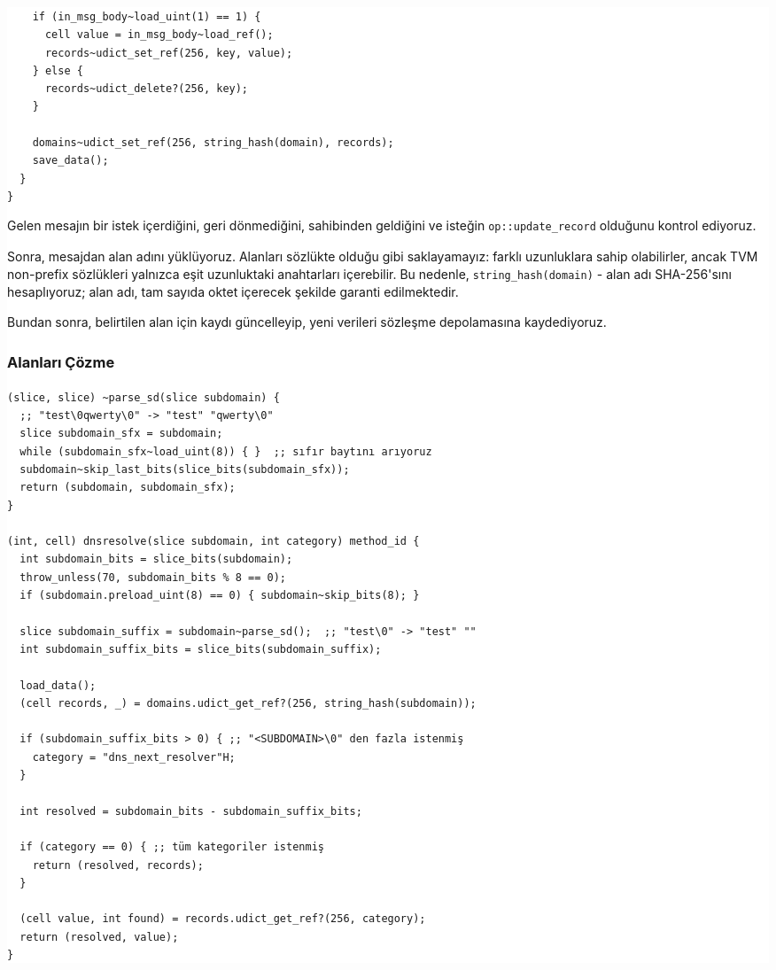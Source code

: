 ```func
    if (in_msg_body~load_uint(1) == 1) {
      cell value = in_msg_body~load_ref();
      records~udict_set_ref(256, key, value);
    } else {
      records~udict_delete?(256, key);
    }

    domains~udict_set_ref(256, string_hash(domain), records);
    save_data();
  }
}
```

Gelen mesajın bir istek içerdiğini, geri dönmediğini, sahibinden geldiğini ve isteğin `op::update_record` olduğunu kontrol ediyoruz.

Sonra, mesajdan alan adını yüklüyoruz. Alanları sözlükte olduğu gibi saklayamayız: farklı uzunluklara sahip olabilirler, ancak TVM non-prefix sözlükleri yalnızca eşit uzunluktaki anahtarları içerebilir. Bu nedenle, `string_hash(domain)` - alan adı SHA-256'sını hesaplıyoruz; alan adı, tam sayıda oktet içerecek şekilde garanti edilmektedir.

Bundan sonra, belirtilen alan için kaydı güncelleyip, yeni verileri sözleşme depolamasına kaydediyoruz.

### Alanları Çözme

```func
(slice, slice) ~parse_sd(slice subdomain) {
  ;; "test\0qwerty\0" -> "test" "qwerty\0"
  slice subdomain_sfx = subdomain;
  while (subdomain_sfx~load_uint(8)) { }  ;; sıfır baytını arıyoruz
  subdomain~skip_last_bits(slice_bits(subdomain_sfx));
  return (subdomain, subdomain_sfx);
}

(int, cell) dnsresolve(slice subdomain, int category) method_id {
  int subdomain_bits = slice_bits(subdomain);
  throw_unless(70, subdomain_bits % 8 == 0);
  if (subdomain.preload_uint(8) == 0) { subdomain~skip_bits(8); }
  
  slice subdomain_suffix = subdomain~parse_sd();  ;; "test\0" -> "test" ""
  int subdomain_suffix_bits = slice_bits(subdomain_suffix);

  load_data();
  (cell records, _) = domains.udict_get_ref?(256, string_hash(subdomain));

  if (subdomain_suffix_bits > 0) { ;; "<SUBDOMAIN>\0" den fazla istenmiş
    category = "dns_next_resolver"H;
  }

  int resolved = subdomain_bits - subdomain_suffix_bits;

  if (category == 0) { ;; tüm kategoriler istenmiş
    return (resolved, records);
  }

  (cell value, int found) = records.udict_get_ref?(256, category);
  return (resolved, value);
}
```
